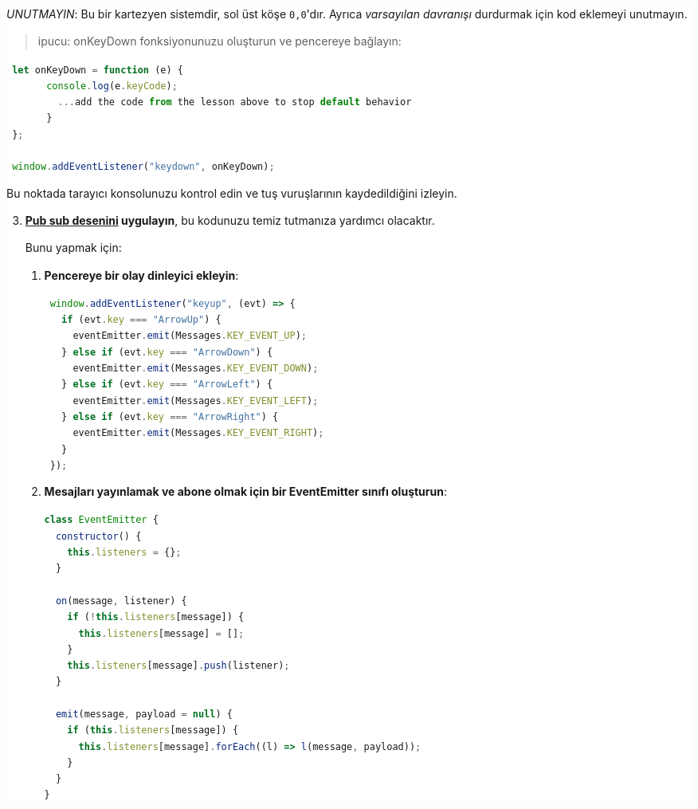    *UNUTMAYIN*: Bu bir kartezyen sistemdir, sol üst köşe `0,0`'dır. Ayrıca *varsayılan davranışı* durdurmak için kod eklemeyi unutmayın.

   >ipucu: onKeyDown fonksiyonunuzu oluşturun ve pencereye bağlayın:

   ```javascript
    let onKeyDown = function (e) {
	      console.log(e.keyCode);
	        ...add the code from the lesson above to stop default behavior
	      }
    };

    window.addEventListener("keydown", onKeyDown);
   ```
    
   Bu noktada tarayıcı konsolunuzu kontrol edin ve tuş vuruşlarının kaydedildiğini izleyin.

3. **[Pub sub desenini](../README.md) uygulayın**, bu kodunuzu temiz tutmanıza yardımcı olacaktır.

   Bunu yapmak için:

   1. **Pencereye bir olay dinleyici ekleyin**:

       ```javascript
        window.addEventListener("keyup", (evt) => {
          if (evt.key === "ArrowUp") {
            eventEmitter.emit(Messages.KEY_EVENT_UP);
          } else if (evt.key === "ArrowDown") {
            eventEmitter.emit(Messages.KEY_EVENT_DOWN);
          } else if (evt.key === "ArrowLeft") {
            eventEmitter.emit(Messages.KEY_EVENT_LEFT);
          } else if (evt.key === "ArrowRight") {
            eventEmitter.emit(Messages.KEY_EVENT_RIGHT);
          }
        });
        ```

    1. **Mesajları yayınlamak ve abone olmak için bir EventEmitter sınıfı oluşturun**:

        ```javascript
        class EventEmitter {
          constructor() {
            this.listeners = {};
          }
        
          on(message, listener) {
            if (!this.listeners[message]) {
              this.listeners[message] = [];
            }
            this.listeners[message].push(listener);
          }
        
          emit(message, payload = null) {
            if (this.listeners[message]) {
              this.listeners[message].forEach((l) => l(message, payload));
            }
          }
        }
        ```
